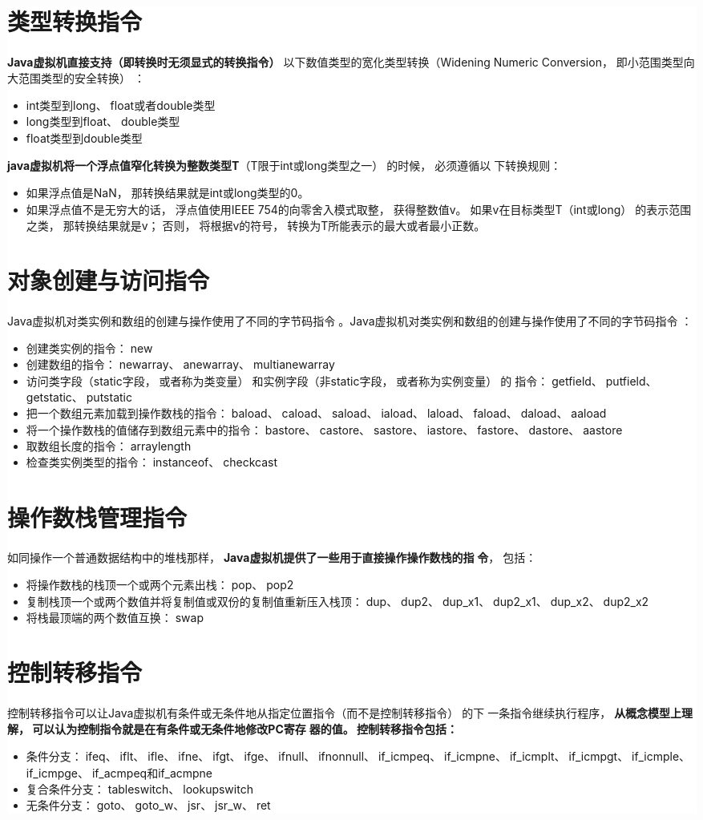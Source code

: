# 类型转换指令 

**Java虚拟机直接支持（即转换时无须显式的转换指令）** 以下数值类型的宽化类型转换（Widening
Numeric Conversion， 即小范围类型向大范围类型的安全转换） ： 

- int类型到long、 float或者double类型
- long类型到float、 double类型
- float类型到double类型 

**java虚拟机将一个浮点值窄化转换为整数类型T**（T限于int或long类型之一） 的时候， 必须遵循以
下转换规则：

- 如果浮点值是NaN， 那转换结果就是int或long类型的0。
- 如果浮点值不是无穷大的话， 浮点值使用IEEE 754的向零舍入模式取整， 获得整数值v。 如果v在目标类型T（int或long） 的表示范围之类， 那转换结果就是v； 否则， 将根据v的符号， 转换为T所能表示的最大或者最小正数。 

# 对象创建与访问指令 

Java虚拟机对类实例和数组的创建与操作使用了不同的字节码指令 。Java虚拟机对类实例和数组的创建与操作使用了不同的字节码指令 ：

- 创建类实例的指令： new
- 创建数组的指令： newarray、 anewarray、 multianewarray
- 访问类字段（static字段， 或者称为类变量） 和实例字段（非static字段， 或者称为实例变量） 的
  指令： getfield、 putfield、 getstatic、 putstatic
- 把一个数组元素加载到操作数栈的指令： baload、 caload、 saload、 iaload、 laload、 faload、
  daload、 aaload
- 将一个操作数栈的值储存到数组元素中的指令： bastore、 castore、 sastore、 iastore、 fastore、
  dastore、 aastore
- 取数组长度的指令： arraylength
- 检查类实例类型的指令： instanceof、 checkcast 

# 操作数栈管理指令 

如同操作一个普通数据结构中的堆栈那样， **Java虚拟机提供了一些用于直接操作操作数栈的指**
**令**， 包括：

- 将操作数栈的栈顶一个或两个元素出栈： pop、 pop2
- 复制栈顶一个或两个数值并将复制值或双份的复制值重新压入栈顶： dup、 dup2、 dup_x1、
  dup2_x1、 dup_x2、 dup2_x2
- 将栈最顶端的两个数值互换： swap 

# 控制转移指令 

控制转移指令可以让Java虚拟机有条件或无条件地从指定位置指令（而不是控制转移指令） 的下
一条指令继续执行程序， **从概念模型上理解， 可以认为控制指令就是在有条件或无条件地修改PC寄存**
**器的值。 控制转移指令包括：** 

- 条件分支： ifeq、 iflt、 ifle、 ifne、 ifgt、 ifge、 ifnull、 ifnonnull、 if_icmpeq、 if_icmpne、 if_icmplt、
  if_icmpgt、 if_icmple、 if_icmpge、 if_acmpeq和if_acmpne
- 复合条件分支： tableswitch、 lookupswitch
- 无条件分支： goto、 goto_w、 jsr、 jsr_w、 ret 
